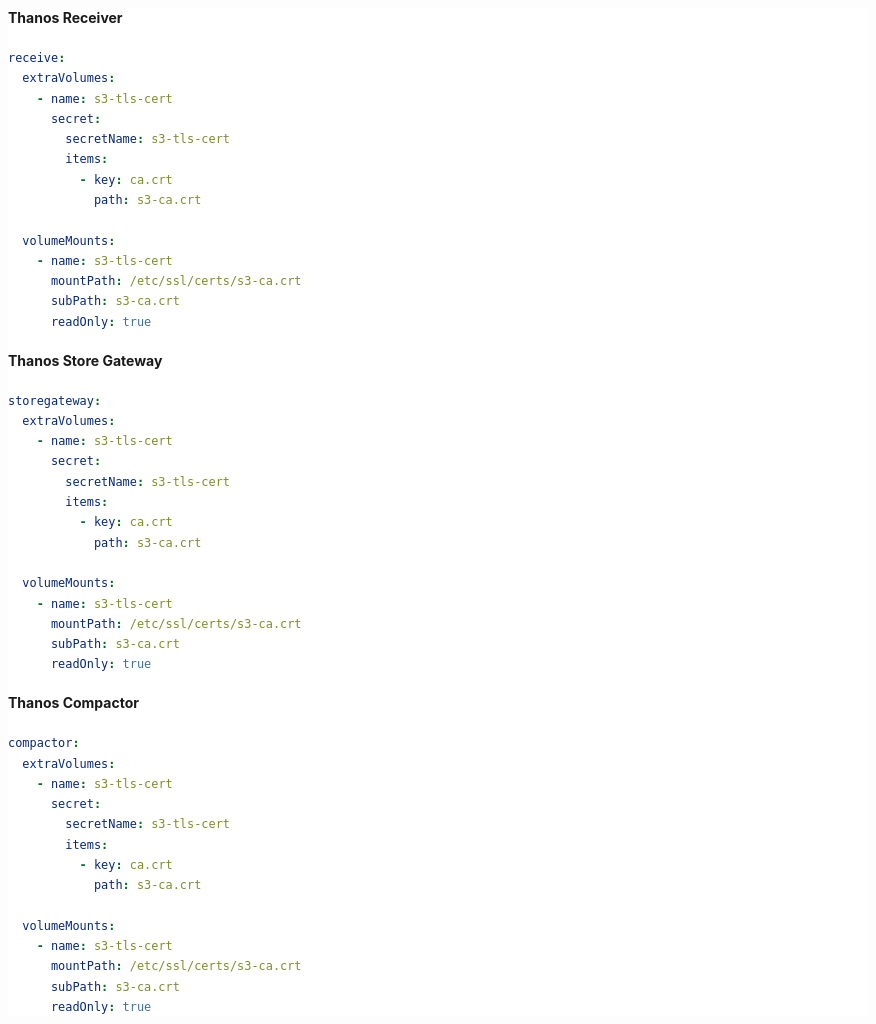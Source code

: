 #### Thanos Receiver

```yaml
receive:
  extraVolumes:
    - name: s3-tls-cert
      secret:
        secretName: s3-tls-cert
        items:
          - key: ca.crt
            path: s3-ca.crt

  volumeMounts:
    - name: s3-tls-cert
      mountPath: /etc/ssl/certs/s3-ca.crt
      subPath: s3-ca.crt
      readOnly: true
```

#### Thanos Store Gateway

```yaml
storegateway:
  extraVolumes:
    - name: s3-tls-cert
      secret:
        secretName: s3-tls-cert
        items:
          - key: ca.crt
            path: s3-ca.crt

  volumeMounts:
    - name: s3-tls-cert
      mountPath: /etc/ssl/certs/s3-ca.crt
      subPath: s3-ca.crt
      readOnly: true
```

#### Thanos Compactor

```yaml
compactor:
  extraVolumes:
    - name: s3-tls-cert
      secret:
        secretName: s3-tls-cert
        items:
          - key: ca.crt
            path: s3-ca.crt

  volumeMounts:
    - name: s3-tls-cert
      mountPath: /etc/ssl/certs/s3-ca.crt
      subPath: s3-ca.crt
      readOnly: true
```
